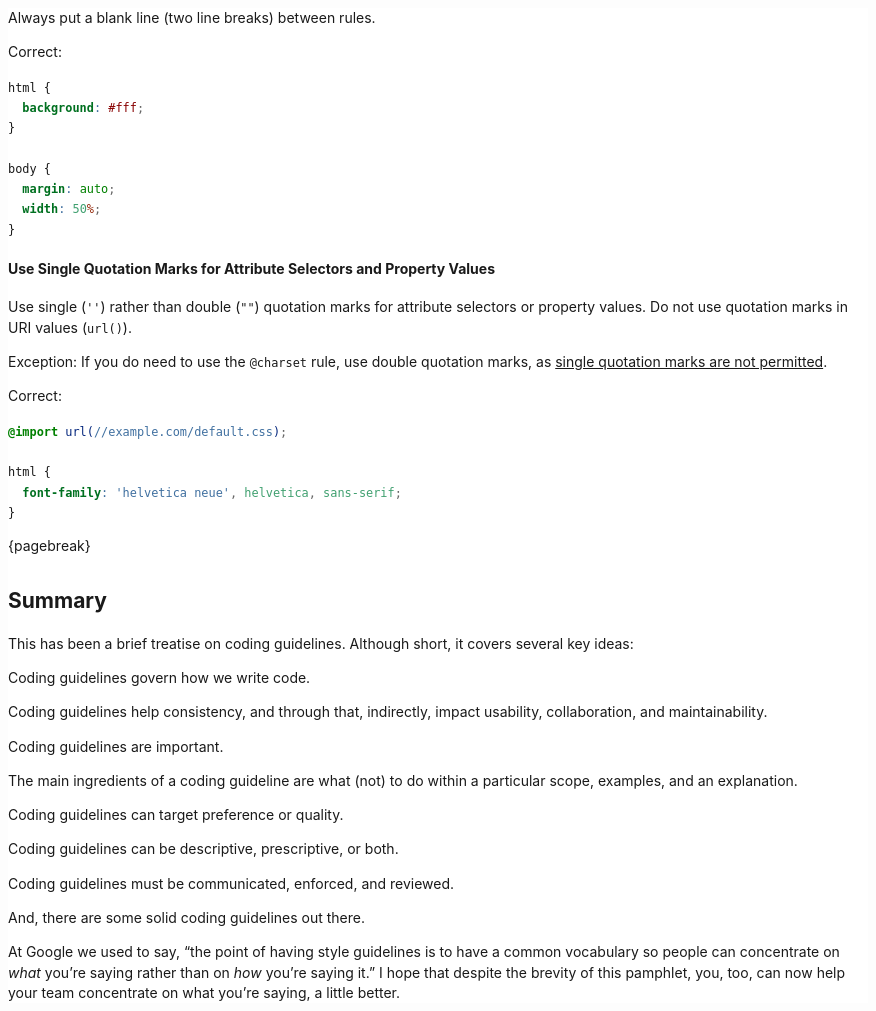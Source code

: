 Always put a blank line (two line breaks) between rules.

Correct:

```css
html {
  background: #fff;
}

body {
  margin: auto;
  width: 50%;
}
```

#### Use Single Quotation Marks for Attribute Selectors and Property Values

Use single (`''`) rather than double (`""`) quotation marks for attribute selectors or property values. Do not use quotation marks in URI values (`url()`).

Exception: If you do need to use the `@charset` rule, use double quotation marks, as [single quotation marks are not permitted](https://www.w3.org/TR/CSS21/syndata.html#charset).

Correct:

```css
@import url(//example.com/default.css);

html {
  font-family: 'helvetica neue', helvetica, sans-serif;
}
```

{pagebreak}

## Summary

This has been a brief treatise on coding guidelines. Although short, it covers several key ideas:

Coding guidelines govern how we write code.

Coding guidelines help consistency, and through that, indirectly, impact usability, collaboration, and maintainability.

Coding guidelines are important.

The main ingredients of a coding guideline are what (not) to do within a particular scope, examples, and an explanation.

Coding guidelines can target preference or quality.

Coding guidelines can be descriptive, prescriptive, or both.

Coding guidelines must be communicated, enforced, and reviewed.

And, there are some solid coding guidelines out there.

At Google we used to say, “the point of having style guidelines is to have a common vocabulary so people can concentrate on _what_ you’re saying rather than on _how_ you’re saying it.” I hope that despite the brevity of this pamphlet, you, too, can now help your team concentrate on what you’re saying, a little better.